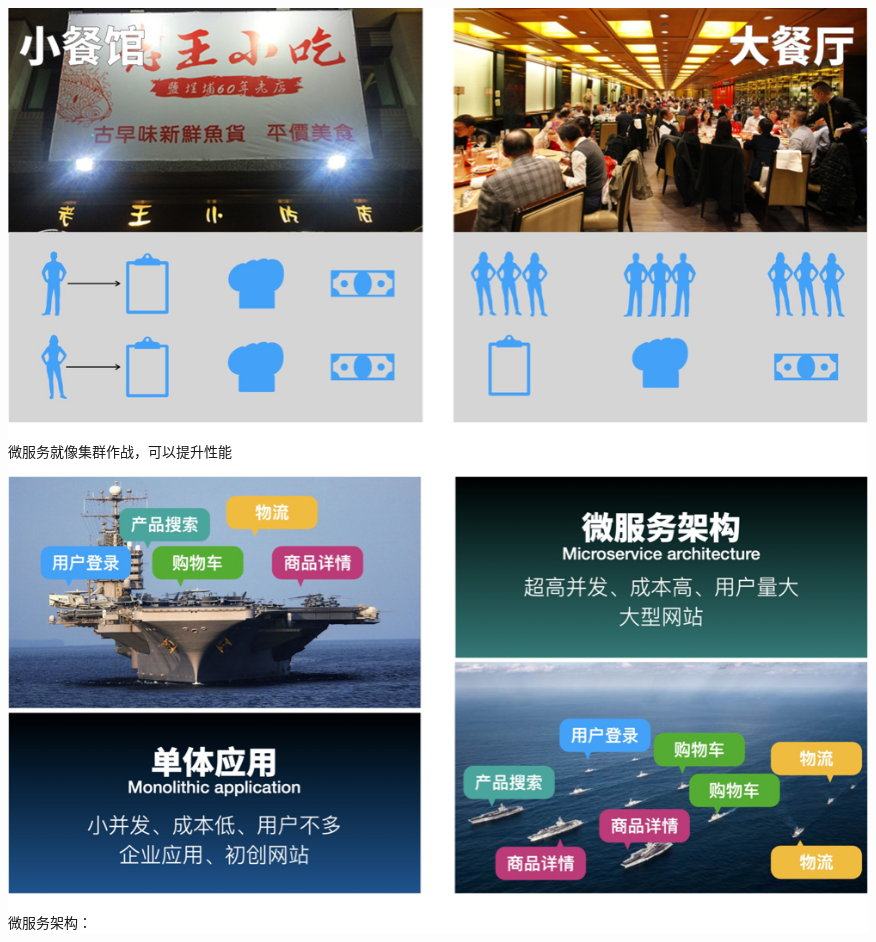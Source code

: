 ![WeChatc690c21a12ed31985403c3be5446e01c.png](Nacos系统学习/6e5c1179855b42d4ad8f472ea9ed2f1b.png)

微服务就像集群作战，可以提升性能

![WeChate3645eab5fa6b9086451566cb00ebadb.png](Nacos系统学习/7b30c17619c4446aa1f9cd9c8ac98d35.png)

微服务架构：

